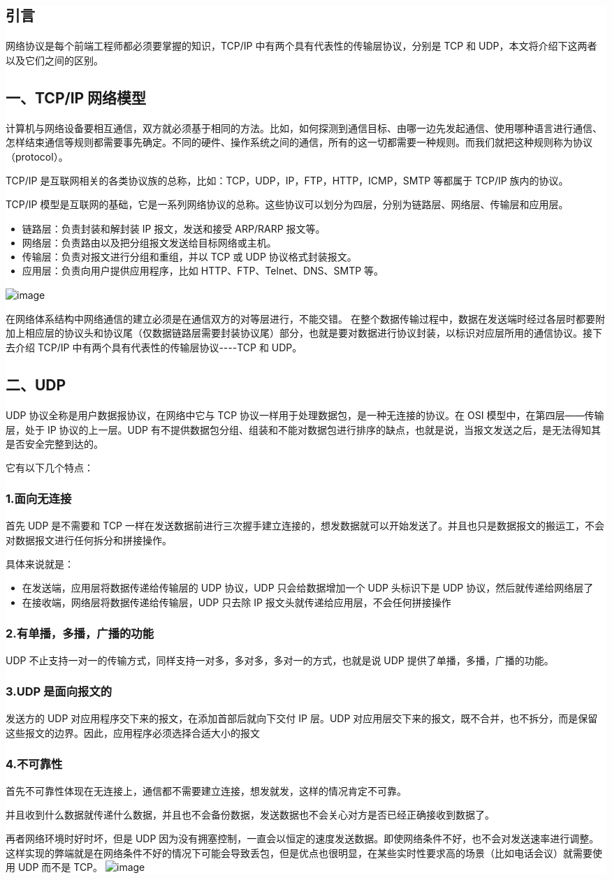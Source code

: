 ## 引言

网络协议是每个前端工程师都必须要掌握的知识，TCP/IP 中有两个具有代表性的传输层协议，分别是 TCP 和 UDP，本文将介绍下这两者以及它们之间的区别。

## 一、TCP/IP 网络模型

计算机与网络设备要相互通信，双方就必须基于相同的方法。比如，如何探测到通信目标、由哪一边先发起通信、使用哪种语言进行通信、怎样结束通信等规则都需要事先确定。不同的硬件、操作系统之间的通信，所有的这一切都需要一种规则。而我们就把这种规则称为协议（protocol）。

TCP/IP 是互联网相关的各类协议族的总称，比如：TCP，UDP，IP，FTP，HTTP，ICMP，SMTP 等都属于 TCP/IP 族内的协议。

TCP/IP 模型是互联网的基础，它是一系列网络协议的总称。这些协议可以划分为四层，分别为链路层、网络层、传输层和应用层。

- 链路层：负责封装和解封装 IP 报文，发送和接受 ARP/RARP 报文等。
- 网络层：负责路由以及把分组报文发送给目标网络或主机。
- 传输层：负责对报文进行分组和重组，并以 TCP 或 UDP 协议格式封装报文。
- 应用层：负责向用户提供应用程序，比如 HTTP、FTP、Telnet、DNS、SMTP 等。

![image](https://camo.githubusercontent.com/82960c4048e74a85f096b9ce12d591d30689e277/68747470733a2f2f757365722d676f6c642d63646e2e786974752e696f2f323031392f322f32342f313639316666373630636361313062333f773d3130333326683d34303026663d706e6726733d3236373139)

在网络体系结构中网络通信的建立必须是在通信双方的对等层进行，不能交错。 在整个数据传输过程中，数据在发送端时经过各层时都要附加上相应层的协议头和协议尾（仅数据链路层需要封装协议尾）部分，也就是要对数据进行协议封装，以标识对应层所用的通信协议。接下去介绍 TCP/IP 中有两个具有代表性的传输层协议----TCP 和 UDP。

## 二、UDP

UDP 协议全称是用户数据报协议，在网络中它与 TCP 协议一样用于处理数据包，是一种无连接的协议。在 OSI 模型中，在第四层——传输层，处于 IP 协议的上一层。UDP 有不提供数据包分组、组装和不能对数据包进行排序的缺点，也就是说，当报文发送之后，是无法得知其是否安全完整到达的。

它有以下几个特点：

### 1.面向无连接

首先 UDP 是不需要和 TCP 一样在发送数据前进行三次握手建立连接的，想发数据就可以开始发送了。并且也只是数据报文的搬运工，不会对数据报文进行任何拆分和拼接操作。

具体来说就是：

- 在发送端，应用层将数据传递给传输层的 UDP 协议，UDP 只会给数据增加一个 UDP 头标识下是 UDP 协议，然后就传递给网络层了
- 在接收端，网络层将数据传递给传输层，UDP 只去除 IP 报文头就传递给应用层，不会任何拼接操作

### 2.有单播，多播，广播的功能

UDP 不止支持一对一的传输方式，同样支持一对多，多对多，多对一的方式，也就是说 UDP 提供了单播，多播，广播的功能。

### 3.UDP 是面向报文的

发送方的 UDP 对应用程序交下来的报文，在添加首部后就向下交付 IP 层。UDP 对应用层交下来的报文，既不合并，也不拆分，而是保留这些报文的边界。因此，应用程序必须选择合适大小的报文

### 4.不可靠性

首先不可靠性体现在无连接上，通信都不需要建立连接，想发就发，这样的情况肯定不可靠。

并且收到什么数据就传递什么数据，并且也不会备份数据，发送数据也不会关心对方是否已经正确接收到数据了。

再者网络环境时好时坏，但是 UDP 因为没有拥塞控制，一直会以恒定的速度发送数据。即使网络条件不好，也不会对发送速率进行调整。这样实现的弊端就是在网络条件不好的情况下可能会导致丢包，但是优点也很明显，在某些实时性要求高的场景（比如电话会议）就需要使用 UDP 而不是 TCP。
![image](https://camo.githubusercontent.com/3c524b57a55feffc6ee38517b37d3e9c211016a1/68747470733a2f2f757365722d676f6c642d63646e2e786974752e696f2f323031392f322f32342f313639316631373763653532323334343f773d34353126683d32333326663d67696626733d31373934303137)
